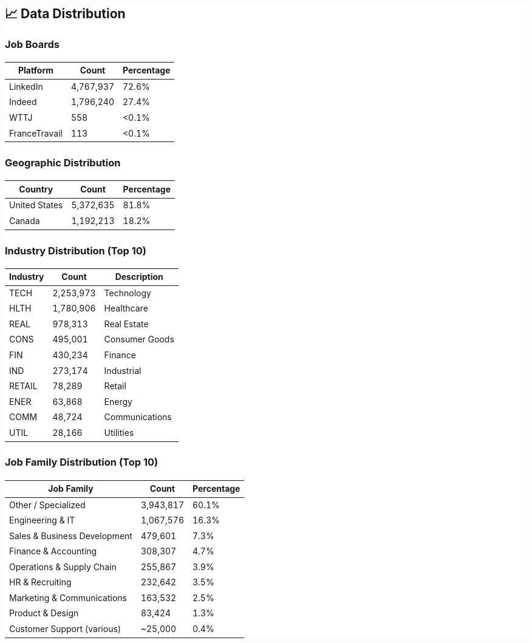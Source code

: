 ## 📈 Data Distribution

### Job Boards
| Platform | Count | Percentage |
|----------|-------|------------|
| LinkedIn | 4,767,937 | 72.6% |
| Indeed | 1,796,240 | 27.4% |
| WTTJ | 558 | <0.1% |
| FranceTravail | 113 | <0.1% |

### Geographic Distribution
| Country | Count | Percentage |
|---------|-------|------------|
| United States | 5,372,635 | 81.8% |
| Canada | 1,192,213 | 18.2% |

### Industry Distribution (Top 10)
| Industry | Count | Description |
|----------|-------|-------------|
| TECH | 2,253,973 | Technology |
| HLTH | 1,780,906 | Healthcare |
| REAL | 978,313 | Real Estate |
| CONS | 495,001 | Consumer Goods |
| FIN | 430,234 | Finance |
| IND | 273,174 | Industrial |
| RETAIL | 78,289 | Retail |
| ENER | 63,868 | Energy |
| COMM | 48,724 | Communications |
| UTIL | 28,166 | Utilities |

### Job Family Distribution (Top 10)
| Job Family | Count | Percentage |
|------------|-------|------------|
| Other / Specialized | 3,943,817 | 60.1% |
| Engineering & IT | 1,067,576 | 16.3% |
| Sales & Business Development | 479,601 | 7.3% |
| Finance & Accounting | 308,307 | 4.7% |
| Operations & Supply Chain | 255,867 | 3.9% |
| HR & Recruiting | 232,642 | 3.5% |
| Marketing & Communications | 163,532 | 2.5% |
| Product & Design | 83,424 | 1.3% |
| Customer Support (various) | ~25,000 | 0.4% |

